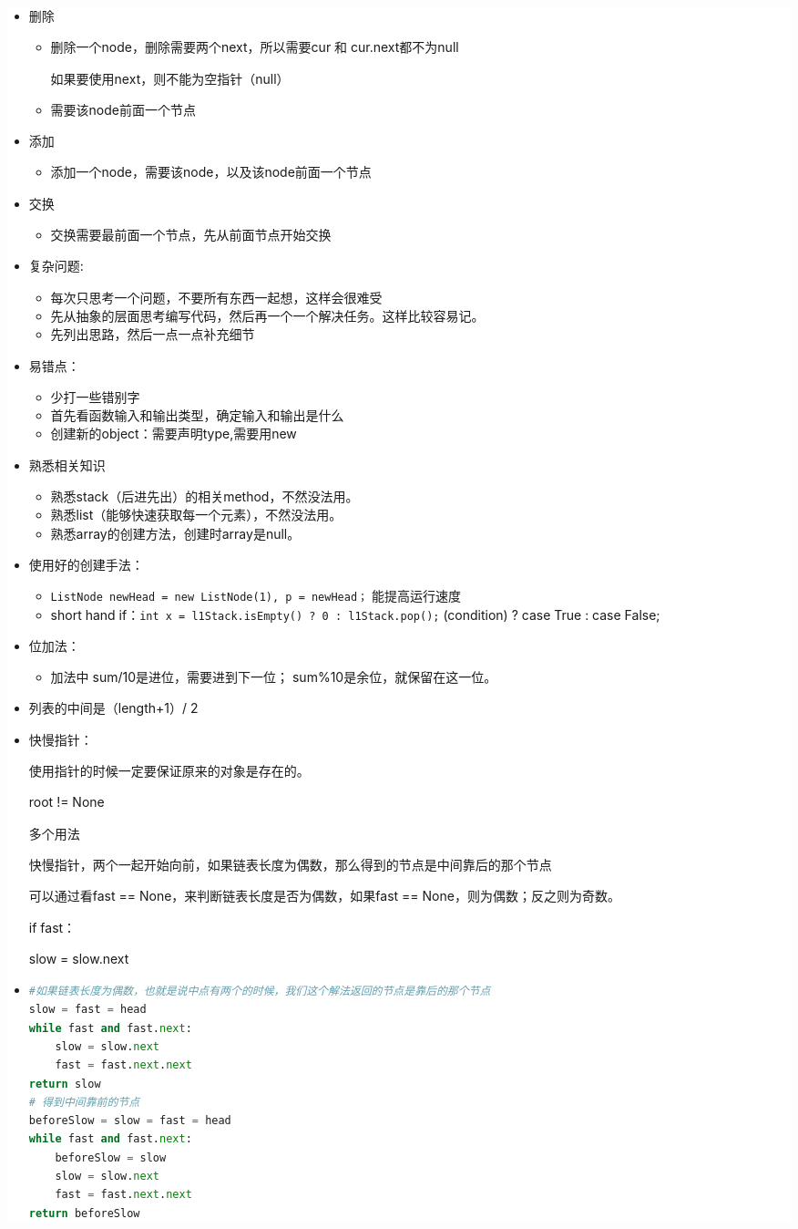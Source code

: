 - 删除

  - 删除一个node，删除需要两个next，所以需要cur 和 cur.next都不为null

    如果要使用next，则不能为空指针（null）
    
  - 需要该node前面一个节点

- 添加

  - 添加一个node，需要该node，以及该node前面一个节点

- 交换

  - 交换需要最前面一个节点，先从前面节点开始交换

- 复杂问题:
  - 每次只思考一个问题，不要所有东西一起想，这样会很难受
  - 先从抽象的层面思考编写代码，然后再一个一个解决任务。这样比较容易记。
  - 先列出思路，然后一点一点补充细节

- 易错点：
  - 少打一些错别字
  - 首先看函数输入和输出类型，确定输入和输出是什么
  - 创建新的object：需要声明type,需要用new

- 熟悉相关知识
  - 熟悉stack（后进先出）的相关method，不然没法用。
  - 熟悉list（能够快速获取每一个元素），不然没法用。
  - 熟悉array的创建方法，创建时array是null。

- 使用好的创建手法：
  - `ListNode newHead = new ListNode(1), p = newHead；` 能提高运行速度
  - short hand if：`int x = l1Stack.isEmpty() ? 0 : l1Stack.pop();`  (condition) ? case True : case False;

- 位加法：
  - 加法中 sum/10是进位，需要进到下一位； sum%10是余位，就保留在这一位。

- 列表的中间是（length+1）/ 2

- 快慢指针：

  使用指针的时候一定要保证原来的对象是存在的。

  root != None

  多个用法

  快慢指针，两个一起开始向前，如果链表长度为偶数，那么得到的节点是中间靠后的那个节点

  可以通过看fast == None，来判断链表长度是否为偶数，如果fast == None，则为偶数；反之则为奇数。

  if fast：

  slow = slow.next

- ```python
  #如果链表长度为偶数，也就是说中点有两个的时候，我们这个解法返回的节点是靠后的那个节点
  slow = fast = head
  while fast and fast.next:
      slow = slow.next
      fast = fast.next.next
  return slow
  # 得到中间靠前的节点
  beforeSlow = slow = fast = head
  while fast and fast.next:
      beforeSlow = slow
      slow = slow.next
      fast = fast.next.next
  return beforeSlow
  ```
  ```